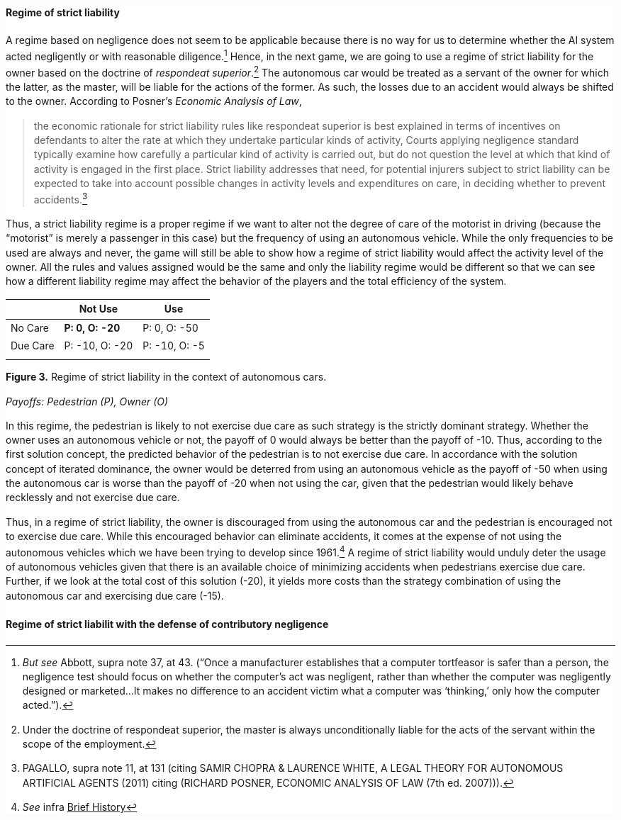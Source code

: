 #### Regime of strict liability

A regime based on negligence does not seem to be applicable because there is no way for us to determine whether the AI system acted negligently or with reasonable diligence.[^108] Hence, in the next game, we are going to use a regime of strict liability for the owner based on the doctrine of _respondeat superior_.[^109] The autonomous car would be treated as a servant of the owner for which the latter, as the master, will be liable for the actions of the former. As such, the losses due to an accident would always be shifted to the owner. According to Posner’s _Economic Analysis of Law_,

> the economic rationale for strict liability rules like respondeat superior is best explained in terms of incentives on defendants to alter the rate at which they undertake particular kinds of activity, Courts applying negligence standard typically examine how carefully a particular kind of activity is carried out, but do not question the level at which that kind of activity is engaged in the first place. Strict liability addresses that need, for potential injurers subject to strict liability can be expected to take into account possible changes in activity levels and expenditures on care, in deciding whether to prevent accidents.[^110]

Thus, a strict liability regime is a proper regime if we want to alter not the degree of care of the motorist in driving (because the “motorist” is merely a passenger in this case) but the frequency of using an autonomous vehicle. While the only frequencies to be used are always and never, the game will still be able to show how a regime of strict liability would affect the activity level of the owner. All the rules and values assigned would be the same and only the liability regime would be different so that we can see how a different liability regime may affect the behavior of the players and the total efficiency of the system.

|          | Not Use          | Use           |
| -------- | ---------------- | ------------- |
| No Care  | **P: 0, O: -20** | P: 0, O: -50  |
| Due Care | P: -10, O: -20   | P: -10, O: -5 |
|          |                  |               |

**Figure 3.** Regime of strict liability in the context of autonomous cars.

_Payoffs: Pedestrian (P), Owner (O)_

In this regime, the pedestrian is likely to not exercise due care as such strategy is the strictly dominant strategy. Whether the owner uses an autonomous vehicle or not, the payoff of 0 would always be better than the payoff of -10. Thus, according to the first solution concept, the predicted behavior of the pedestrian is to not exercise due care. In accordance with the solution concept of iterated dominance, the owner would be deterred from using an autonomous vehicle as the payoff of -50 when using the autonomous car is worse than the payoff of -20 when not using the car, given that the pedestrian would likely behave recklessly and not exercise due care.

Thus, in a regime of strict liability, the owner is discouraged from using the autonomous car and the pedestrian is encouraged not to exercise due care. While this encouraged behavior can eliminate accidents, it comes at the expense of not using the autonomous vehicles which we have been trying to develop since 1961.[^111] A regime of strict liability would unduly deter the usage of autonomous vehicles given that there is an available choice of minimizing accidents when pedestrians exercise due care. Further, if we look at the total cost of this solution (-20), it yields more costs than the strategy combination of using the autonomous car and exercising due care (-15).

#### Regime of strict liabilit with the defense of contributory negligence


[^1]: _See_ An Act to Ordain and Institute the Civil Code of the Philippines [CIVIL CODE], Republic Act No. 386, art. 2176 (1950). (“Whoever by act or omission causes damage to another, there being fault or negligence, is obliged to pay for the damage done. Such fault or negligence, if there is no pre-existing contractual relation between the parties, is called a quasi-delict and is governed by the provisions of this Chapter.”).
[^2]: The Guardian, Tesla driver dies in first fatal crash while using autopilot mode, available at https://www.theguardian.com/technology/2016/jun/30/tesla-autopilot-death-self-driving-car-elon-musk (last accessed 24 December 2017).
[^3]: _Id._
[^4]: Johana Bhuiyan, Recode, A federal agency says an overreliance on Tesla’s Autopilot contributed to a fatal crash, available at https://www.recode.net/2017/9/12/16294510/fatal-tesla-crash-self-driving-elon-musk-autopilot (last accessed 24 December 2017).
[^5]: USA Today, Driver killed in Tesla self-driving car crash ignored warnings, NTSB reports, available at https://www.usatoday.com/story/money/cars/2017/06/20/tesla-self-driving-car-crash/411516001/ (last accessed 24 December 2017).
[^6]: USA Today, U.S. auto-safety regulators: No defect found in Tesla Autopilot, available at https://www.usatoday.com/story/money/cars/2017/01/19/tesla-motors-autopilot-nhtsa-national-highway-traffic-safety-administration/96772420/ (last accessed 24 December 2017).
[^7]: Car automation systems are divided into six levels. A level 2 system means partial automation wherein the car itself “can steer, accelerate, and brake in certain circumstances.” In this level, tactical manoeuvres and scanning for hazards are still performed by the driver. As such, the driver still has to keep his hand on the wheel.
[^8]: _See_ infra [Levels of Automation](#levels-of-automation)
[^9]: Car and Driver, supra note 7.
[^10]: _See_ infra [Autonomous Vehicles](#autonomous-vehicles).
[^11]: UGO PAGALLO, THE LAW OF ROBOTS: CRIMES, CONTRACTS, AND TORTS 110 (citing Gogarty, Brendan, and Hagger, The Laws of Man over Vehicles Unamanned: The Legal Response to Robotic Revolution on Sea, Land, and Air, JOURNAL OF LAW, INFORMATION AND SCIENCE (2008)) (2013).
[^12]: See David Vladeck, Machines Without Principals: Liability Rules and Artificial Intelligence, 89 WASH. L. REV. 117, 126 (2014).
[^13]: _Id._ at 127.
[^14]: _See_ PAGALLO, supra note 11, at 49.
[^15]: _Id._ at 53.
[^16]: _See_ Howard Latin, Problem-Solving Behavior and Theories of Tort Liability, 73 CAL. L. REV. 677, 677 (1985).
[^17]: Lawrence Lessig, The Law of the Horse: What Cyberlaw Might Teach, 113 HARV. L. REV. 501, 506 (1999).
[^18]: YUVAL NOAH HARARI, SAPIENS: A BRIEF HISTORY OF HUMANKIND 102-12 (2015).
[^19]: _See_ Cangco v. Manila Railroad Co., 38 Phil. 768 (1918).
[^20]: _Id._
[^21]: Latin, supra note 16.
[^22]: DOUGLAS BAIRD, ET. AL., GAME THEORY AND THE LAW 14 (1994).
[^23]: Randal Picker, An Introduction to Game Theory and the Law, COASE-SANDOR INSTITUTE FOR LAW & ECONOMICS WORKING PAPERS 2 (1994).
[^24]: Baird, supra note 22 (1994).
[^25]: Picker, supra note 23 at 3.
[^26]: _Id._
[^27]: Baird, supra note 22 at xi.
[^28]: TIMOTEO AQUINO, TORTS AND DAMAGES 1 (citing Robles v. Castillo, 61 O.G. 1220) (2d ed. 2005).
[^29]: FREDERICO MORENO, PHILIPPINE LAW DICTIONARY 955 (citing Robles) (3d ed. 1998).
[^30]: AQUINO, supra note 28 (citing Robles).
[^31]: _Id._
[^32]: Andamo v. Intermediate Appellate Court, 191 SCRA 195 (1990).
[^33]: _See_ Cangco, 38 Phil. 768.
[^34]: AQUINO, supra note 28 at v.
[^35]: _Id._
[^36]: _See id_. (citing Phoenix Construction, Inc. v. Intermediate Appellate Court, 148 SCRA 353 (1987)).
[^37]: Ryan Abbott, The Reasonable Computer: Disrupting the Paradigm of Tort Liability, GEO. WASH. L. REV. (Forthcoming).
[^38]: AQUINO, supra note 28 at 10.
[^39]: _Id._ at 11.
[^40]: _Id._ (citing CECIL WRIGHT, CASES ON THE LAW OF TORTS 1 (1967)).
[^41]: _Id._
[^42]: _Id._ at 16.
[^43]: _Id._
[^44]: AQUINO, supra note 28 at 17.
[^45]: _Id._ (citing WOLFGANG FRIEDMANN, LEGAL THEORY 529 (5th ed. 1967)).
[^46]: AQUINO, supra note 28 at 17.
[^47]: _Id._
[^48]: _Id._ (citing DAVID W. BARNES AND LYNN A. STOUT, ECONOMIC ANALYSIS OF TORT LAW 27 (1992)).
[^49]: Phoenix, 148 SCRA 353.
[^50]: _Id._ at 370
[^51]: AQUINO, supra note 28 at 18.
[^52]: PAGALLO, supra note 11, at 119.
[^53]: AQUINO, supra note 28, at 1-2.
[^54]: _Id._
[^55]: _Id._
[^56]: See generally HARARI, supra note 18.
[^57]: PAGALLO, supra note 11, at viii.
[^58]: _Id._
[^59]: _Id._
[^60]: _Id._
[^61]: _Id._
[^62]: PAGALLO, supra note 11, at 108.
[^63]: _Id._
[^64]: _Id._
[^65]: _Id._
[^66]: _Id._
[^67]: See Car and Driver, supra note 7.
[^68]: _Id._
[^69]: _Id._
[^70]: _Id._
[^71]: _Id._
[^72]: _Id._
[^73]: See Car and Driver, supra note 7.
[^74]: See id.
[^75]: _Id._
[^76]: _Id._
[^77]: _Id._
[^78]: _Id._
[^79]: See Car and Driver, supra note 7.
[^80]: _Id._
[^81]: _See id._
[^82]: The Verge, Waymo is first to put fully self-driving cars on US roads without a safety driver, available at https://www.theverge.com/2017/11/7/16615290/waymo-self-driving-safety-driver-chandler-autonomous (last accessed 26 December 2017).
[^83]: _See_ Vladeck, supra note 12, at 27.
[^84]: _See_ Will Knight, MIT Technology Review, The Dark Secret at the Heart of AI, available at https://www.technologyreview.com/s/604087/the-dark-secret-at-the-heart-of-ai/ (last accessed 26 December 2017). (“The system is so complicated that even the engineers who designed it may struggle to isolate the reason for any single action. And you can’t ask it: there is no obvious way to design such a system so that it could always explain why it did what it did.”).
[^85]: PAGALLO, supra note 11.
[^86]: Lessig, supra note 17.
[^87]: _See id_.
[^88]: Picker, supra note 23, at 2.
[^89]: _See id_.
[^90]: BAIRD, supra note 22, at 1.
[^91]: _Id._ at xi.
[^92]: _Id._ at 7.
[^93]: _Id._
[^94]: _Id._ at 8.
[^95]: This illustration is the one used by Baird, et. al., in their book Game Theory and the Law to introduce the normal-form game.
[^96]: BAIRD, supra note 22, at 8.
[^97]: _Id._
[^98]: _Id._
[^99]: _See id._ at 11.
[^100]: _Id._
[^101]: _Id._
[^102]: BAIRD, supra note 22, at 11.
[^103]: _Id._
[^104]: _Id._
[^105]: _Id._ at 12.
[^106]: Josh Villasenor, Products Liability and Driverless Cars: Issues and Guiding Principles for Legislation, available at https://www.brookings.edu/research/products-liability-and-driverless-cars-issues-and-guiding-principles-for-legislation/ (last accessed 27 December 2017).
[^107]: Such combination is the first and third cells where the owner chooses not to use an autonomous vehicle at all.
[^108]: _But see_ Abbott, supra note 37, at 43. (“Once a manufacturer establishes that a computer tortfeasor is safer than a person, the negligence test should focus on whether the computer’s act was negligent, rather than whether the computer was negligently designed or marketed…It makes no difference to an accident victim what a computer was ‘thinking,’ only how the computer acted.”).
[^109]: Under the doctrine of respondeat superior, the master is always unconditionally liable for the acts of the servant within the scope of the employment.
[^110]: PAGALLO, supra note 11, at 131 (citing SAMIR CHOPRA & LAURENCE WHITE, A LEGAL THEORY FOR AUTONOMOUS ARTIFICIAL AGENTS (2011) citing (RICHARD POSNER, ECONOMIC ANALYSIS OF LAW (7th ed. 2007))).
[^111]: _See_ infra [Brief History](#brief-history)
[^112]: AQUINO, supra note 28 at 10.
[^113]: _See_ Abbott, supra note 37, at 20-2. (“Product liability refers to responsibility for the commercial transfer of a product that causes harm because it is defective or its properties are falsely represented…Businesses are often in the best position to prevent product injuries, and can distribute liability through insurance.”).
[^114]: _See_ Knight, supra note 84.
[^115]: _See_ Lessig, supra note 17, at 506.
[^116]: _See_ Joseph v. Bautista, 170 SCRA 540 (1989).
